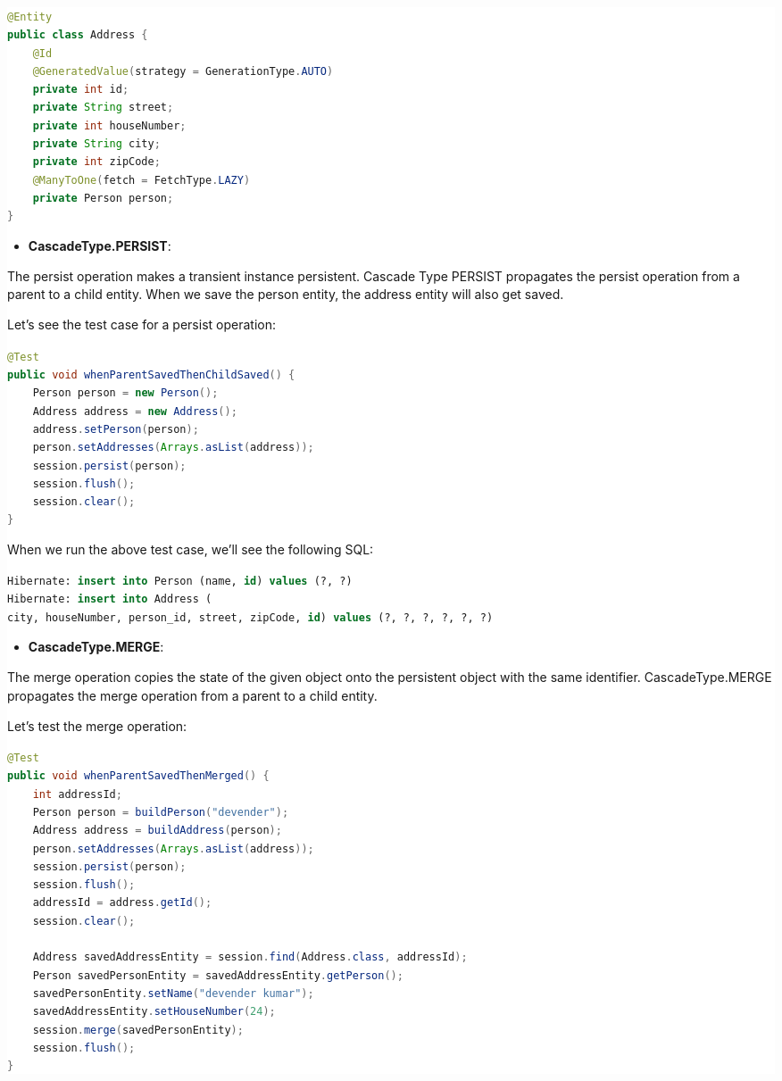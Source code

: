 ```java
@Entity
public class Address {
    @Id
    @GeneratedValue(strategy = GenerationType.AUTO)
    private int id;
    private String street;
    private int houseNumber;
    private String city;
    private int zipCode;
    @ManyToOne(fetch = FetchType.LAZY)
    private Person person;
}   
```

- **CascadeType.PERSIST**:

The persist operation makes a transient instance persistent. Cascade Type PERSIST propagates the persist operation from a parent to a child entity. When we save the person entity, the address entity will also get saved.

Let’s see the test case for a persist operation:

```java
@Test
public void whenParentSavedThenChildSaved() {
    Person person = new Person();
    Address address = new Address();
    address.setPerson(person);
    person.setAddresses(Arrays.asList(address));
    session.persist(person);
    session.flush();
    session.clear();
}
```
When we run the above test case, we’ll see the following SQL:
    
```sql
Hibernate: insert into Person (name, id) values (?, ?)
Hibernate: insert into Address (
city, houseNumber, person_id, street, zipCode, id) values (?, ?, ?, ?, ?, ?)
```

- **CascadeType.MERGE**:

The merge operation copies the state of the given object onto the persistent object with the same identifier. CascadeType.MERGE propagates the merge operation from a parent to a child entity.

Let’s test the merge operation:

```java
@Test
public void whenParentSavedThenMerged() {
    int addressId;
    Person person = buildPerson("devender");
    Address address = buildAddress(person);
    person.setAddresses(Arrays.asList(address));
    session.persist(person);
    session.flush();
    addressId = address.getId();
    session.clear();

    Address savedAddressEntity = session.find(Address.class, addressId);
    Person savedPersonEntity = savedAddressEntity.getPerson();
    savedPersonEntity.setName("devender kumar");
    savedAddressEntity.setHouseNumber(24);
    session.merge(savedPersonEntity);
    session.flush();
}
```